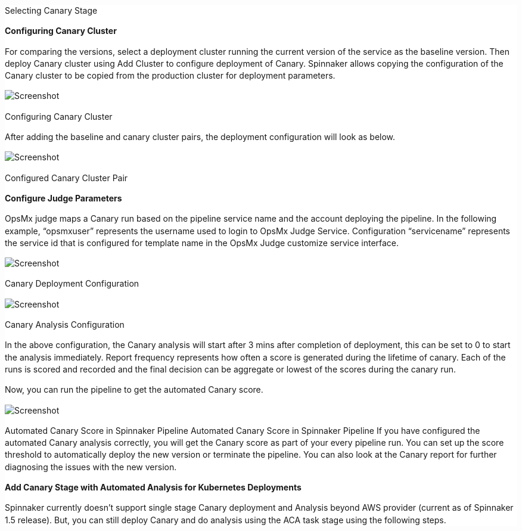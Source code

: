 Selecting Canary Stage

**Configuring Canary Cluster**

For comparing the versions, select a deployment cluster running the current version of the service as the baseline version. Then deploy Canary cluster using Add Cluster to configure deployment of Canary. Spinnaker allows copying the configuration of the Canary cluster to be copied from the production cluster for deployment parameters.

![Screenshot](img/canarycluster.png)

Configuring Canary Cluster

After adding the baseline and canary cluster pairs, the deployment configuration will look as below.

![Screenshot](img/canarycluster2.png)

Configured Canary Cluster Pair

**Configure Judge Parameters**

OpsMx judge maps a Canary run based on the pipeline service name and the account deploying the pipeline. In the following example,  “opsmxuser” represents the username used to login to OpsMx Judge Service. Configuration “servicename” represents the service id that is configured for template name in the OpsMx Judge customize service interface.

![Screenshot](img/canaryconfig2.png)

Canary Deployment Configuration

![Screenshot](img/canaryconfig.png)

Canary Analysis Configuration

In the above configuration, the Canary analysis will start after 3 mins after completion of deployment, this can be set to 0 to start the analysis immediately. Report frequency represents how often a score is generated during the lifetime of canary. Each of the runs is scored and recorded and the final decision can be aggregate or lowest of the scores during the canary run.

Now, you can run the pipeline to get the automated Canary score.

![Screenshot](img/canary-failed-score-1.jpeg)

Automated Canary Score in Spinnaker Pipeline
Automated Canary Score in Spinnaker Pipeline
If you have configured the automated Canary analysis correctly, you will get the Canary score as part of your every pipeline run.   You can set up the score threshold to automatically deploy the new version or terminate the pipeline.  You can also look at the Canary report for further diagnosing the issues with the new version.

**Add Canary Stage with Automated Analysis for Kubernetes Deployments**

Spinnaker currently doesn’t support single stage Canary deployment and Analysis beyond AWS provider (current as of Spinnaker 1.5 release).   But, you can still deploy Canary and do analysis using the ACA task stage using the following steps.
